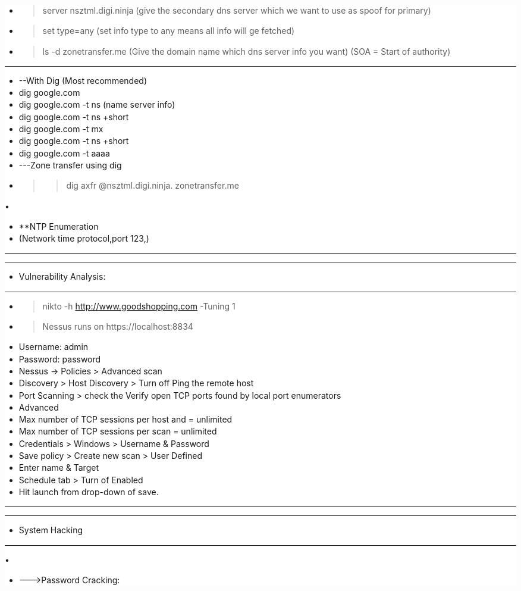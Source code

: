 - >server nsztml.digi.ninja      (give the secondary dns server which we want to use as spoof for primary)
- >set type=any                  (set info type to any means all info will ge fetched)
- >ls -d zonetransfer.me         (Give the domain name which dns server info you want)  (SOA = Start of authority)
- -------------------------------------------------------------------
- --With Dig     (Most recommended)
- dig google.com
- dig google.com -t ns      (name server info)
- dig google.com -t ns +short
- dig google.com -t mx
- dig google.com -t ns +short
- dig google.com -t aaaa
- ---Zone transfer using dig
- >>dig axfr @nsztml.digi.ninja. zonetransfer.me

• 

- \*\*NTP Enumeration
- (Network time protocol,port 123,)
- ----------------------------------------------------------------------------------------------------------------- ---------------------------
- ----------------------------------------------------------------------------------------------------------------- ---------------------------
- Vulnerability Analysis:
- ----------------------------------------------------------------------------------------------------------------- ---------------------------
- >nikto -h http://www.goodshopping.com -Tuning 1 
- >Nessus runs on  https://localhost:8834
- Username: admin 
- Password: password
- Nessus -> Policies > Advanced scan
- Discovery > Host Discovery > Turn off Ping the remote host
- Port Scanning > check the Verify open TCP ports found by local port enumerators
- Advanced
- Max number of TCP sessions per host and = unlimited
- Max number of TCP sessions per scan = unlimited
- Credentials > Windows > Username & Password
- Save policy > Create new scan > User Defined
- Enter name & Target
- Schedule tab > Turn of Enabled
- Hit launch from drop-down of save.
- ----------------------------------------------------------------------------------------------------------------- ---------------------------
- ----------------------------------------------------------------------------------------------------------------- ---------------------------
- System Hacking
- ----------------------------------------------------------------------------------------------------------------- ---------------------------

• 

- --->Password Cracking:
